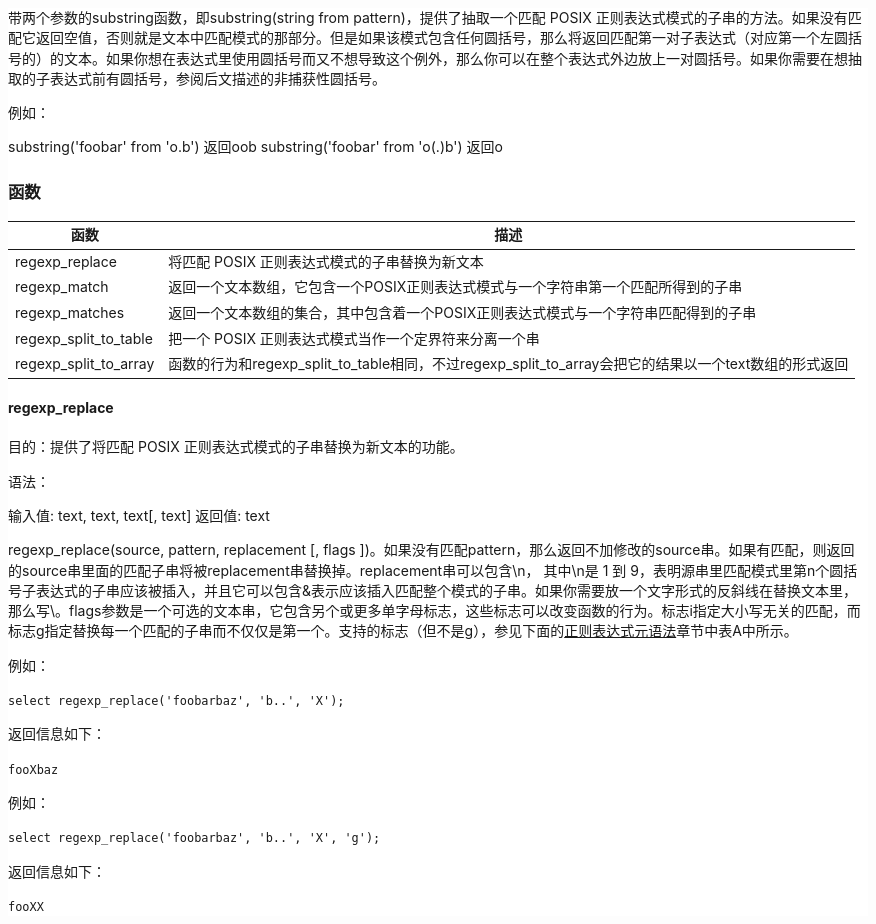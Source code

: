带两个参数的substring函数，即substring(string from pattern)，提供了抽取一个匹配 POSIX 正则表达式模式的子串的方法。如果没有匹配它返回空值，否则就是文本中匹配模式的那部分。但是如果该模式包含任何圆括号，那么将返回匹配第一对子表达式（对应第一个左圆括号的）的文本。如果你想在表达式里使用圆括号而又不想导致这个例外，那么你可以在整个表达式外边放上一对圆括号。如果你需要在想抽取的子表达式前有圆括号，参阅后文描述的非捕获性圆括号。

例如：

substring('foobar' from 'o.b')     返回oob
substring('foobar' from 'o(.)b')    返回o

### **函数**

| 函数                  | 描述                                                         |
| --------------------- | ------------------------------------------------------------ |
| regexp_replace        | 将匹配 POSIX 正则表达式模式的子串替换为新文本                |
| regexp_match          | 返回一个文本数组，它包含一个POSIX正则表达式模式与一个字符串第一个匹配所得到的子串 |
| regexp_matches        | 返回一个文本数组的集合，其中包含着一个POSIX正则表达式模式与一个字符串匹配得到的子串 |
| regexp_split_to_table | 把一个 POSIX 正则表达式模式当作一个定界符来分离一个串        |
| regexp_split_to_array | 函数的行为和regexp_split_to_table相同，不过regexp_split_to_array会把它的结果以一个text数组的形式返回 |

#### regexp_replace
目的：提供了将匹配 POSIX 正则表达式模式的子串替换为新文本的功能。

语法：

输入值:      text, text, text[, text]
返回值:      text

regexp_replace(source, pattern, replacement [, flags ])。如果没有匹配pattern，那么返回不加修改的source串。如果有匹配，则返回的source串里面的匹配子串将被replacement串替换掉。replacement串可以包含\n， 其中\n是 1 到 9，表明源串里匹配模式里第n个圆括号子表达式的子串应该被插入，并且它可以包含\&表示应该插入匹配整个模式的子串。如果你需要放一个文字形式的反斜线在替换文本里，那么写\\。flags参数是一个可选的文本串，它包含另个或更多单字母标志，这些标志可以改变函数的行为。标志i指定大小写无关的匹配，而标志g指定替换每一个匹配的子串而不仅仅是第一个。支持的标志（但不是g），参见下面的[正则表达式元语法](#_正则表达式元语法)章节中表A中所示。

例如：

```
select regexp_replace('foobarbaz', 'b..', 'X');             
```

返回信息如下：

```
fooXbaz
```

例如：

```
select regexp_replace('foobarbaz', 'b..', 'X', 'g');          
```

返回信息如下：

```
fooXX
```
